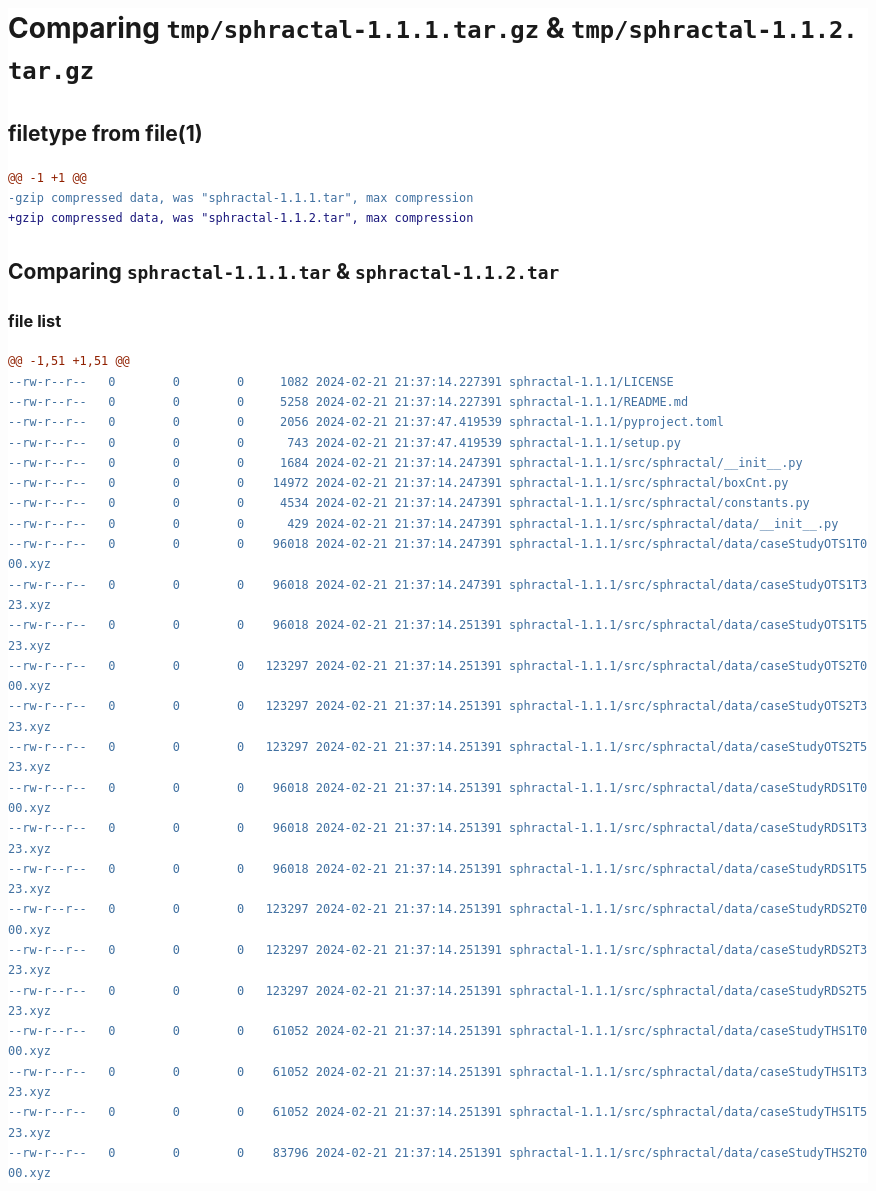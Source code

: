 # Comparing `tmp/sphractal-1.1.1.tar.gz` & `tmp/sphractal-1.1.2.tar.gz`

## filetype from file(1)

```diff
@@ -1 +1 @@
-gzip compressed data, was "sphractal-1.1.1.tar", max compression
+gzip compressed data, was "sphractal-1.1.2.tar", max compression
```

## Comparing `sphractal-1.1.1.tar` & `sphractal-1.1.2.tar`

### file list

```diff
@@ -1,51 +1,51 @@
--rw-r--r--   0        0        0     1082 2024-02-21 21:37:14.227391 sphractal-1.1.1/LICENSE
--rw-r--r--   0        0        0     5258 2024-02-21 21:37:14.227391 sphractal-1.1.1/README.md
--rw-r--r--   0        0        0     2056 2024-02-21 21:37:47.419539 sphractal-1.1.1/pyproject.toml
--rw-r--r--   0        0        0      743 2024-02-21 21:37:47.419539 sphractal-1.1.1/setup.py
--rw-r--r--   0        0        0     1684 2024-02-21 21:37:14.247391 sphractal-1.1.1/src/sphractal/__init__.py
--rw-r--r--   0        0        0    14972 2024-02-21 21:37:14.247391 sphractal-1.1.1/src/sphractal/boxCnt.py
--rw-r--r--   0        0        0     4534 2024-02-21 21:37:14.247391 sphractal-1.1.1/src/sphractal/constants.py
--rw-r--r--   0        0        0      429 2024-02-21 21:37:14.247391 sphractal-1.1.1/src/sphractal/data/__init__.py
--rw-r--r--   0        0        0    96018 2024-02-21 21:37:14.247391 sphractal-1.1.1/src/sphractal/data/caseStudyOTS1T000.xyz
--rw-r--r--   0        0        0    96018 2024-02-21 21:37:14.247391 sphractal-1.1.1/src/sphractal/data/caseStudyOTS1T323.xyz
--rw-r--r--   0        0        0    96018 2024-02-21 21:37:14.251391 sphractal-1.1.1/src/sphractal/data/caseStudyOTS1T523.xyz
--rw-r--r--   0        0        0   123297 2024-02-21 21:37:14.251391 sphractal-1.1.1/src/sphractal/data/caseStudyOTS2T000.xyz
--rw-r--r--   0        0        0   123297 2024-02-21 21:37:14.251391 sphractal-1.1.1/src/sphractal/data/caseStudyOTS2T323.xyz
--rw-r--r--   0        0        0   123297 2024-02-21 21:37:14.251391 sphractal-1.1.1/src/sphractal/data/caseStudyOTS2T523.xyz
--rw-r--r--   0        0        0    96018 2024-02-21 21:37:14.251391 sphractal-1.1.1/src/sphractal/data/caseStudyRDS1T000.xyz
--rw-r--r--   0        0        0    96018 2024-02-21 21:37:14.251391 sphractal-1.1.1/src/sphractal/data/caseStudyRDS1T323.xyz
--rw-r--r--   0        0        0    96018 2024-02-21 21:37:14.251391 sphractal-1.1.1/src/sphractal/data/caseStudyRDS1T523.xyz
--rw-r--r--   0        0        0   123297 2024-02-21 21:37:14.251391 sphractal-1.1.1/src/sphractal/data/caseStudyRDS2T000.xyz
--rw-r--r--   0        0        0   123297 2024-02-21 21:37:14.251391 sphractal-1.1.1/src/sphractal/data/caseStudyRDS2T323.xyz
--rw-r--r--   0        0        0   123297 2024-02-21 21:37:14.251391 sphractal-1.1.1/src/sphractal/data/caseStudyRDS2T523.xyz
--rw-r--r--   0        0        0    61052 2024-02-21 21:37:14.251391 sphractal-1.1.1/src/sphractal/data/caseStudyTHS1T000.xyz
--rw-r--r--   0        0        0    61052 2024-02-21 21:37:14.251391 sphractal-1.1.1/src/sphractal/data/caseStudyTHS1T323.xyz
--rw-r--r--   0        0        0    61052 2024-02-21 21:37:14.251391 sphractal-1.1.1/src/sphractal/data/caseStudyTHS1T523.xyz
--rw-r--r--   0        0        0    83796 2024-02-21 21:37:14.251391 sphractal-1.1.1/src/sphractal/data/caseStudyTHS2T000.xyz
```